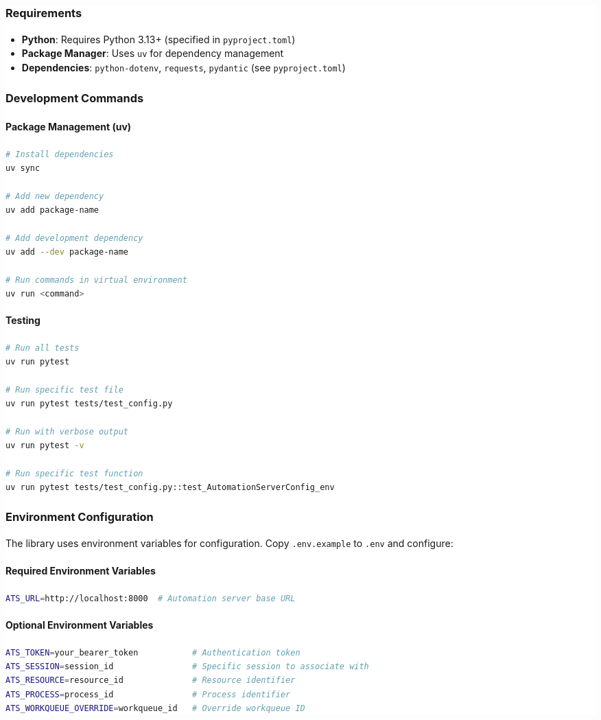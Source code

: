 ### Requirements

- **Python**: Requires Python 3.13+ (specified in `pyproject.toml`)
- **Package Manager**: Uses `uv` for dependency management
- **Dependencies**: `python-dotenv`, `requests`, `pydantic` (see `pyproject.toml`)

### Development Commands

#### Package Management (uv)
```bash
# Install dependencies
uv sync

# Add new dependency
uv add package-name

# Add development dependency  
uv add --dev package-name

# Run commands in virtual environment
uv run <command>
```

#### Testing
```bash
# Run all tests
uv run pytest

# Run specific test file
uv run pytest tests/test_config.py

# Run with verbose output
uv run pytest -v

# Run specific test function
uv run pytest tests/test_config.py::test_AutomationServerConfig_env
```

### Environment Configuration

The library uses environment variables for configuration. Copy `.env.example` to `.env` and configure:

#### Required Environment Variables
```bash
ATS_URL=http://localhost:8000  # Automation server base URL
```

#### Optional Environment Variables
```bash
ATS_TOKEN=your_bearer_token           # Authentication token
ATS_SESSION=session_id                # Specific session to associate with
ATS_RESOURCE=resource_id              # Resource identifier
ATS_PROCESS=process_id                # Process identifier  
ATS_WORKQUEUE_OVERRIDE=workqueue_id   # Override workqueue ID
```
